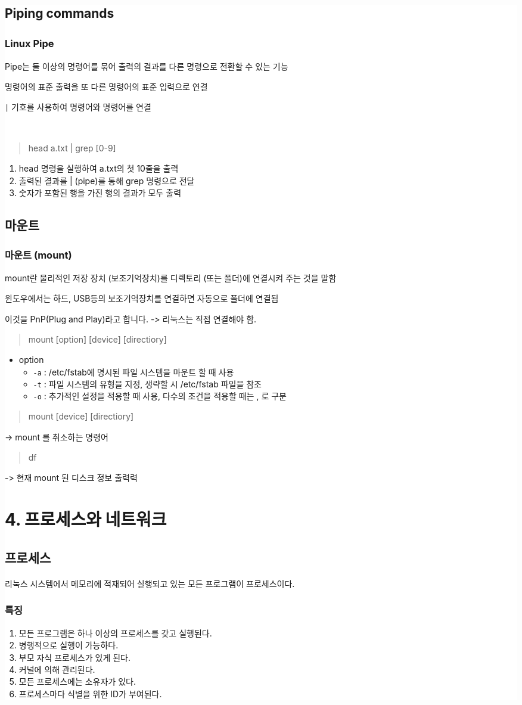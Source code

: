 
## Piping commands
### Linux Pipe
Pipe는 둘 이상의 명령어를 묶어 출력의 결과를 다른 명령으로 전환할 수 있는 기능

명령어의 표준 출력을 또 다른 명령어의 표준 입력으로 연결

`|` 기호를 사용하여 명령어와 명령어를 연결

<br>

> head a.txt | grep [0-9]

1. head 명령을 실행하여 a.txt의 첫 10줄을 출력
2. 출력된 결과를 | (pipe)를 통해 grep 명령으로 전달
3. 숫자가 포함된 행을 가진 행의 결과가 모두 출력



## 마운트
### 마운트 (mount)
mount란 물리적인 저장 장치 (보조기억장치)를 디렉토리 (또는 폴더)에 연결시켜 주는 것을 말함


윈도우에서는 하드, USB등의 보조기억장치를 연결하면 자동으로 폴더에 연결됨


이것을 PnP(Plug and Play)라고 합니다.
-> 리눅스는 직접 연결해야 함.


> mount [option] [device] [directiory]

- option
    - `-a` : /etc/fstab에 명시된 파일 시스템을 마운트 할 때 사용
    - `-t` : 파일 시스템의 유형을 지정, 생략할 시 /etc/fstab 파일을 참조
    - `-o` : 추가적인 설정을 적용할 때 사용, 다수의 조건을 적용할 때는 , 로 구분


> mount [device] [directiory]

-> mount 를 취소하는 명령어


> df

-> 현재 mount 된 디스크 정보 출력력



# 4. 프로세스와 네트워크
## 프로세스
리눅스 시스템에서 메모리에 적재되어 실행되고 있는 모든 프로그램이 프로세스이다.


### 특징
1. 모든 프로그램은 하나 이상의 프로세스를 갖고 실행된다.
2. 병행적으로 실행이 가능하다.
3. 부모 자식 프로세스가 있게 된다.
4. 커널에 의해 관리된다.
5. 모든 프로세스에는 소유자가 있다.
6. 프로세스마다 식별을 위한 ID가 부여된다.
